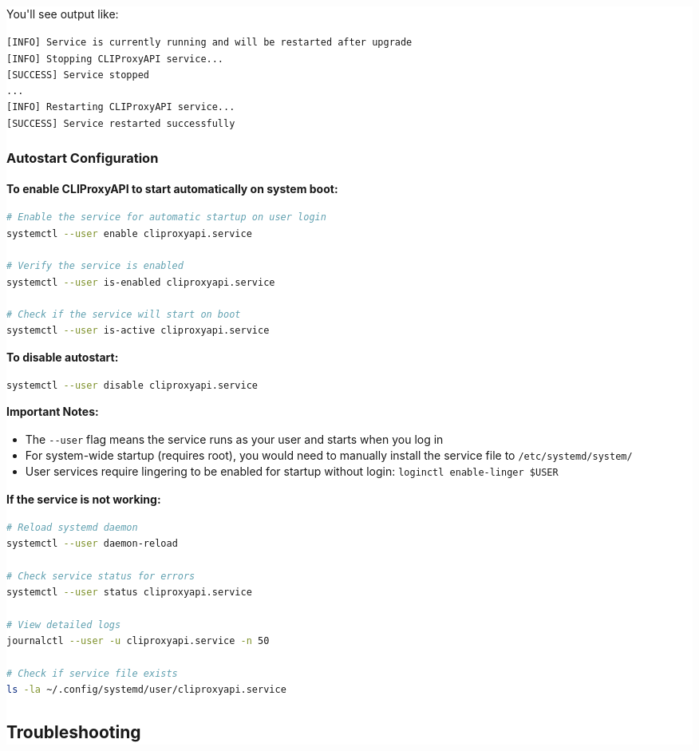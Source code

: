 You'll see output like:
```
[INFO] Service is currently running and will be restarted after upgrade
[INFO] Stopping CLIProxyAPI service...
[SUCCESS] Service stopped
...
[INFO] Restarting CLIProxyAPI service...
[SUCCESS] Service restarted successfully
```

### Autostart Configuration

**To enable CLIProxyAPI to start automatically on system boot:**

```bash
# Enable the service for automatic startup on user login
systemctl --user enable cliproxyapi.service

# Verify the service is enabled
systemctl --user is-enabled cliproxyapi.service

# Check if the service will start on boot
systemctl --user is-active cliproxyapi.service
```

**To disable autostart:**
```bash
systemctl --user disable cliproxyapi.service
```

**Important Notes:**
- The `--user` flag means the service runs as your user and starts when you log in
- For system-wide startup (requires root), you would need to manually install the service file to `/etc/systemd/system/`
- User services require lingering to be enabled for startup without login: `loginctl enable-linger $USER`

**If the service is not working:**
```bash
# Reload systemd daemon
systemctl --user daemon-reload

# Check service status for errors
systemctl --user status cliproxyapi.service

# View detailed logs
journalctl --user -u cliproxyapi.service -n 50

# Check if service file exists
ls -la ~/.config/systemd/user/cliproxyapi.service
```

## Troubleshooting
